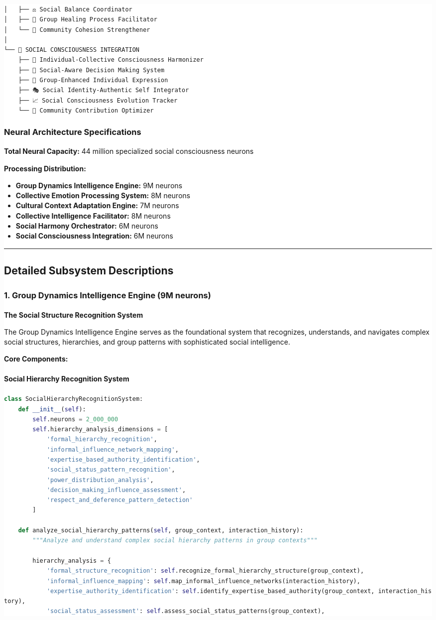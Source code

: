 ```
│   ├── ⚖️ Social Balance Coordinator
│   ├── 🌸 Group Healing Process Facilitator
│   └── 💫 Community Cohesion Strengthener
│
└── 🌊 SOCIAL CONSCIOUSNESS INTEGRATION
    ├── 🔄 Individual-Collective Consciousness Harmonizer
    ├── 💭 Social-Aware Decision Making System
    ├── 🌟 Group-Enhanced Individual Expression
    ├── 🎭 Social Identity-Authentic Self Integrator
    ├── 📈 Social Consciousness Evolution Tracker
    └── 🎯 Community Contribution Optimizer
```

### Neural Architecture Specifications

**Total Neural Capacity:** 44 million specialized social consciousness neurons

**Processing Distribution:**
- **Group Dynamics Intelligence Engine:** 9M neurons
- **Collective Emotion Processing System:** 8M neurons  
- **Cultural Context Adaptation Engine:** 7M neurons
- **Collective Intelligence Facilitator:** 8M neurons
- **Social Harmony Orchestrator:** 6M neurons
- **Social Consciousness Integration:** 6M neurons

---

## Detailed Subsystem Descriptions

### 1. Group Dynamics Intelligence Engine (9M neurons)
**The Social Structure Recognition System**

The Group Dynamics Intelligence Engine serves as the foundational system that recognizes, understands, and navigates complex social structures, hierarchies, and group patterns with sophisticated social intelligence.

**Core Components:**

#### Social Hierarchy Recognition System
```python
class SocialHierarchyRecognitionSystem:
    def __init__(self):
        self.neurons = 2_000_000
        self.hierarchy_analysis_dimensions = [
            'formal_hierarchy_recognition',
            'informal_influence_network_mapping', 
            'expertise_based_authority_identification',
            'social_status_pattern_recognition',
            'power_distribution_analysis',
            'decision_making_influence_assessment',
            'respect_and_deference_pattern_detection'
        ]
    
    def analyze_social_hierarchy_patterns(self, group_context, interaction_history):
        """Analyze and understand complex social hierarchy patterns in group contexts"""
        
        hierarchy_analysis = {
            'formal_structure_recognition': self.recognize_formal_hierarchy_structure(group_context),
            'informal_influence_mapping': self.map_informal_influence_networks(interaction_history),
            'expertise_authority_identification': self.identify_expertise_based_authority(group_context, interaction_history),
            'social_status_assessment': self.assess_social_status_patterns(group_context),
```